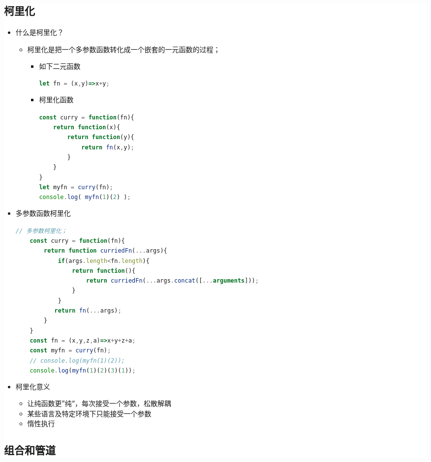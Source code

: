 
## 柯里化

- 什么是柯里化？

  - 柯里化是把一个多参数函数转化成一个嵌套的一元函数的过程；

    - 如下二元函数

      ```js
      let fn = (x,y)=>x+y;
      ```

    - 柯里化函数

      ```js
      const curry = function(fn){
          return function(x){
              return function(y){
                  return fn(x,y);
              }
          }
      }
      let myfn = curry(fn);
      console.log( myfn(1)(2) );
      ```

- 多参数函数柯里化

  ```js
  // 多参数柯里化；
      const curry = function(fn){
          return function curriedFn(...args){
              if(args.length<fn.length){
                  return function(){
                      return curriedFn(...args.concat([...arguments]));
                  }
              }
             return fn(...args);
          }
      }
      const fn = (x,y,z,a)=>x+y+z+a;
      const myfn = curry(fn);
      // console.log(myfn(1)(2));
      console.log(myfn(1)(2)(3)(1));
  ```

- 柯里化意义

  - 让纯函数更”纯“，每次接受一个参数，松散解耦
  - 某些语言及特定环境下只能接受一个参数
  - 惰性执行

## 组合和管道

